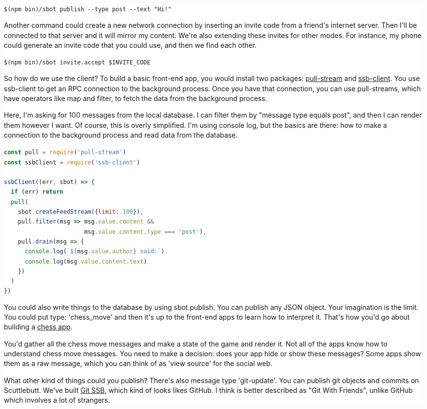 ```
$(npm bin)/sbot publish --type post --text "Hi!"
```


Another command could create a new network connection by inserting an invite code from a friend's internet server. Then I'll be connected to that server and it will mirror my content. We're also extending these invites for other modes. For instance, my phone could generate an invite code that you could use, and then we find each other.

```
$(npm bin)/sbot invite.accept $INVITE_CODE
```

So how do we use the client? To build a basic front-end app, you would install two packages: [pull-stream](https://github.com/pull-stream/pull-stream/) and [ssb-client](https://github.com/ssbc/ssb-client). You use ssb-client to get an RPC connection to the background process. Once you have that connection, you can use pull-streams, which have operators like map and filter, to fetch the data from the background process.

Here, I'm asking for 100 messages from the local database. I can filter them by
"message type equals post", and then I can render them however I want. Of course, this is overly simplified. I'm using console log, but the basics are there: how to make a connection to the background process and read data from the database.

```js
const pull = require('pull-stream')
const ssbClient = require('ssb-client')

ssbClient((err, sbot) => {
  if (err) return
  pull(
    sbot.createFeedStream({limit: 100}),
    pull.filter(msg => msg.value.content &&
                       msg.value.content.type === 'post'),
    pull.drain(msg => {
      console.log(`${msg.value.author} said:`)
      console.log(msg.value.content.text)
    })
  )
})
```

You could also write things to the database by using sbot.publish. You can publish any JSON object. Your imagination is the limit. You could put type: 'chess_move' and then it's up to the front-end apps to learn how to interpret it. That's how you'd go about building a [chess app](https://github.com/happy0/ssb-chess).

You'd gather all the chess move messages and make a state of the game and render it. Not all of the apps know how to understand chess move messages. You need to make a decision: does your app hide or show these messages? Some apps show them as a raw message, which you can think of as 'view source' for the social web.

What other kind of things could you publish? There's also message type 'git-update'. You can publish git objects and commits on Scuttlebutt. We've built [Git SSB](https://github.com/clehner/git-ssb), which kind of looks likes GitHub. I think is better described as "Git With Friends", unlike GitHub which involves a lot of strangers.
